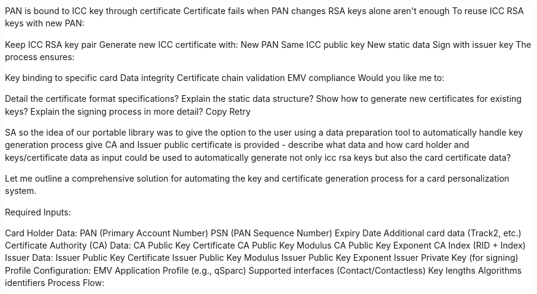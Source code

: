 PAN is bound to ICC key through certificate
Certificate fails when PAN changes
RSA keys alone aren't enough
To reuse ICC RSA keys with new PAN:

Keep ICC RSA key pair
Generate new ICC certificate with:
New PAN
Same ICC public key
New static data
Sign with issuer key
The process ensures:

Key binding to specific card
Data integrity
Certificate chain validation
EMV compliance
Would you like me to:

Detail the certificate format specifications?
Explain the static data structure?
Show how to generate new certificates for existing keys?
Explain the signing process in more detail?
Copy
Retry



SA
so the idea of our portable library was to give the option to the user using a data preparation tool to automatically handle key generation process give CA and Issuer public certificate is provided - describe what data and how card holder and keys/certificate data as input could be used to automatically generate not only icc rsa keys but also the card certificate data?


Let me outline a comprehensive solution for automating the key and certificate generation process for a card personalization system.

Required Inputs:

Card Holder Data:
PAN (Primary Account Number)
PSN (PAN Sequence Number)
Expiry Date
Additional card data (Track2, etc.)
Certificate Authority (CA) Data:
CA Public Key Certificate
CA Public Key Modulus
CA Public Key Exponent
CA Index (RID + Index)
Issuer Data:
Issuer Public Key Certificate
Issuer Public Key Modulus
Issuer Public Key Exponent
Issuer Private Key (for signing)
Profile Configuration:
EMV Application Profile (e.g., qSparc)
Supported interfaces (Contact/Contactless)
Key lengths
Algorithms identifiers
Process Flow:
